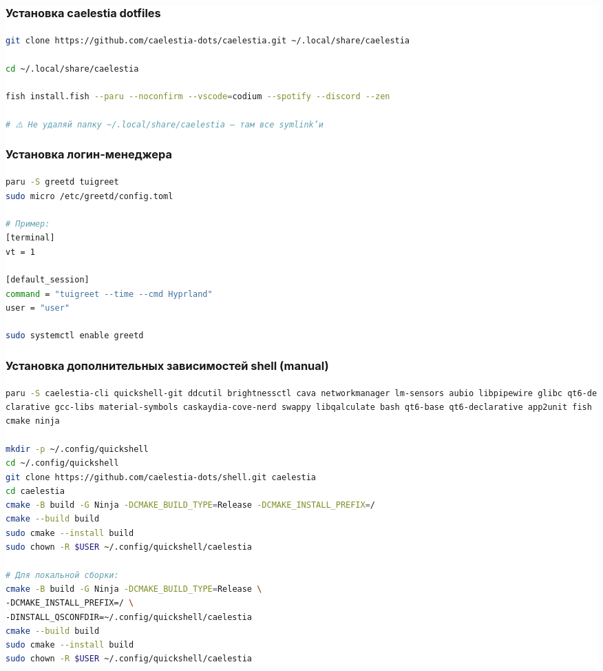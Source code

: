 ### Установка caelestia dotfiles
```bash
git clone https://github.com/caelestia-dots/caelestia.git ~/.local/share/caelestia

cd ~/.local/share/caelestia

fish install.fish --paru --noconfirm --vscode=codium --spotify --discord --zen

# ⚠️ Не удаляй папку ~/.local/share/caelestia — там все symlink’и
```


### Установка логин-менеджера
```bash
paru -S greetd tuigreet
sudo micro /etc/greetd/config.toml

# Пример:
[terminal]
vt = 1

[default_session]
command = "tuigreet --time --cmd Hyprland"
user = "user"

sudo systemctl enable greetd
```

### Установка дополнительных зависимостей shell (manual)
```bash
paru -S caelestia-cli quickshell-git ddcutil brightnessctl cava networkmanager lm-sensors aubio libpipewire glibc qt6-declarative gcc-libs material-symbols caskaydia-cove-nerd swappy libqalculate bash qt6-base qt6-declarative app2unit fish cmake ninja

mkdir -p ~/.config/quickshell
cd ~/.config/quickshell
git clone https://github.com/caelestia-dots/shell.git caelestia
cd caelestia
cmake -B build -G Ninja -DCMAKE_BUILD_TYPE=Release -DCMAKE_INSTALL_PREFIX=/
cmake --build build
sudo cmake --install build
sudo chown -R $USER ~/.config/quickshell/caelestia

# Для локальной сборки:
cmake -B build -G Ninja -DCMAKE_BUILD_TYPE=Release \
-DCMAKE_INSTALL_PREFIX=/ \
-DINSTALL_QSCONFDIR=~/.config/quickshell/caelestia
cmake --build build
sudo cmake --install build
sudo chown -R $USER ~/.config/quickshell/caelestia
```
